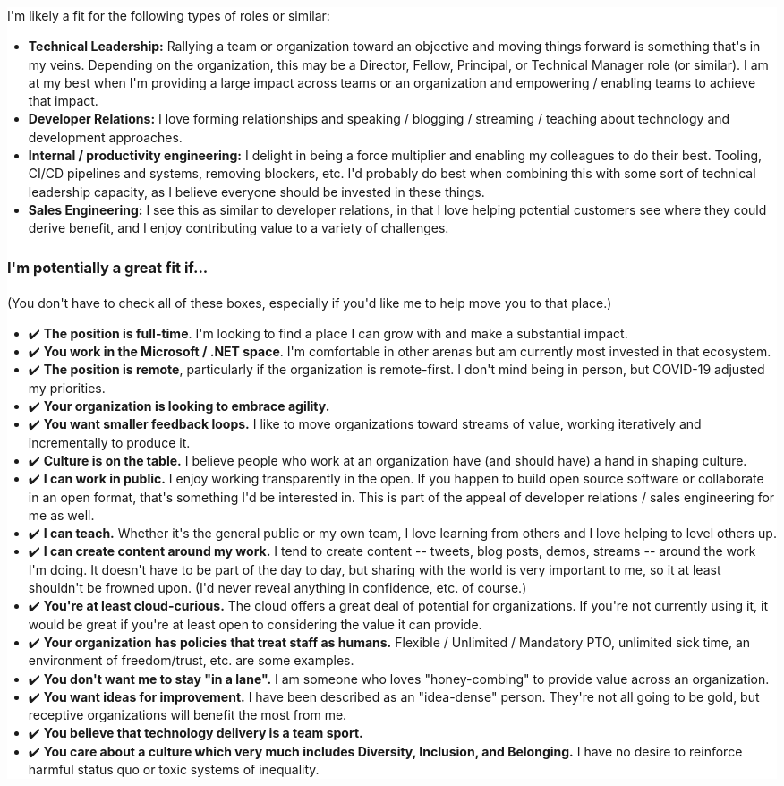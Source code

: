I'm likely a fit for the following types of roles or similar:

* **Technical Leadership:** Rallying a team or organization toward an objective and moving things forward is something that's in my veins. Depending on the organization, this may be a Director, Fellow, Principal, or Technical Manager role (or similar). I am at my best when I'm providing a large impact across teams or an organization and empowering / enabling teams to achieve that impact.
* **Developer Relations:** I love forming relationships and speaking / blogging / streaming / teaching about technology and development approaches.
* **Internal / productivity engineering:** I delight in being a force multiplier and enabling my colleagues to do their best. Tooling, CI/CD pipelines and systems, removing blockers, etc. I'd probably do best when combining this with some sort of technical leadership capacity, as I believe everyone should be invested in these things.
* **Sales Engineering:** I see this as similar to developer relations, in that I love helping potential customers see where they could derive benefit, and I enjoy contributing value to a variety of challenges.

### I'm potentially a great fit if...

(You don't have to check all of these boxes, especially if you'd like me to help move you to that place.)

* :heavy_check_mark: **The position is full-time**. I'm looking to find a place I can grow with and make a substantial impact.
* :heavy_check_mark: **You work in the Microsoft / .NET space**. I'm comfortable in other arenas but am currently most invested in that ecosystem.
* :heavy_check_mark: **The position is remote**, particularly if the organization is remote-first. I don't mind being in person, but COVID-19 adjusted my priorities.
* :heavy_check_mark: **Your organization is looking to embrace agility.**
* :heavy_check_mark: **You want smaller feedback loops.** I like to move organizations toward streams of value, working iteratively and incrementally to produce it.
* :heavy_check_mark: **Culture is on the table.** I believe people who work at an organization have (and should have) a hand in shaping culture.
* :heavy_check_mark: **I can work in public.** I enjoy working transparently in the open. If you happen to build open source software or collaborate in an open format, that's something I'd be interested in. This is part of the appeal of developer relations / sales engineering for me as well.
* :heavy_check_mark: **I can teach.** Whether it's the general public or my own team, I love learning from others and I love helping to level others up.
* :heavy_check_mark: **I can create content around my work.** I tend to create content -- tweets, blog posts, demos, streams -- around the work I'm doing. It doesn't have to be part of the day to day, but sharing with the world is very important to me, so it at least shouldn't be frowned upon. (I'd never reveal anything in confidence, etc. of course.)
* :heavy_check_mark: **You're at least cloud-curious.** The cloud offers a great deal of potential for organizations. If you're not currently using it, it would be great if you're at least open to considering the value it can provide.
* :heavy_check_mark: **Your organization has policies that treat staff as humans.** Flexible / Unlimited / Mandatory PTO, unlimited sick time, an environment of freedom/trust, etc. are some examples.
* :heavy_check_mark: **You don't want me to stay "in a lane".** I am someone who loves "honey-combing" to provide value across an organization.
* :heavy_check_mark: **You want ideas for improvement.** I have been described as an "idea-dense" person. They're not all going to be gold, but receptive organizations will benefit the most from me.
* :heavy_check_mark: **You believe that technology delivery is a team sport.**
* :heavy_check_mark: **You care about a culture which very much includes Diversity, Inclusion, and Belonging.** I have no desire to reinforce harmful status quo or toxic systems of inequality.
